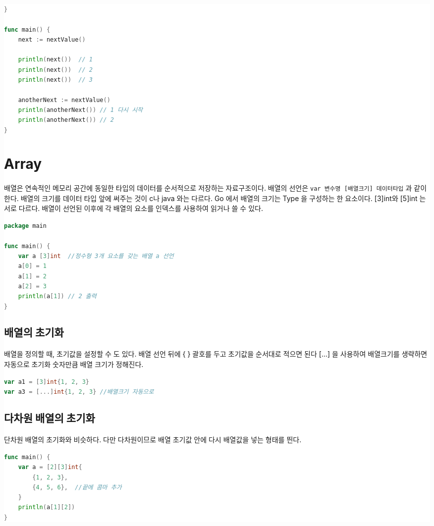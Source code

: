 ```go
}

func main() {
    next := nextValue()

    println(next())  // 1
    println(next())  // 2
    println(next())  // 3

    anotherNext := nextValue()
    println(anotherNext()) // 1 다시 시작
    println(anotherNext()) // 2
}
```

# Array
배열은 연속적인 메모리 공간에 동일한 타입의 데이터를 순서적으로 저장하는 자료구조이다.
배열의 선언은 `var 변수명 [배열크기] 데이터타입` 과 같이 한다.
배열의 크기를 데이터 타입 앞에 써주는 것이 c나 java 와는 다르다.
Go 에서 배열의 크기는 Type 을 구성하는 한 요소이다.
[3]int와 [5]int 는 서로 다르다. 배열이 선언된 이후에 각 배열의 요소를 인덱스를 사용하여 읽거나 쓸 수 있다.
```go
package main

func main() {
    var a [3]int  //정수형 3개 요소를 갖는 배열 a 선언
    a[0] = 1
    a[1] = 2
    a[2] = 3
    println(a[1]) // 2 출력
}
```

## 배열의 초기화
배열을 정의할 때, 초기값을 설정할 수 도 있다.
배열 선언 뒤에 { } 괄호를 두고 초기값을 순서대로 적으면 된다
[...] 을 사용하여 배열크기를 생략하면 자동으로 초기화 숫자만큼 배열 크기가 정해진다.
```go
var a1 = [3]int{1, 2, 3}
var a3 = [...]int{1, 2, 3} //배열크기 자동으로
```

## 다차원 배열의 초기화
단차원 배열의 초기화와 비슷하다. 다만 다차원이므로 배열 초기값 안에 다시
배열값을 넣는 형태를 띈다.
```go
func main() {
    var a = [2][3]int{
        {1, 2, 3},
        {4, 5, 6},  //끝에 콤마 추가
    }
    println(a[1][2])
}
```
